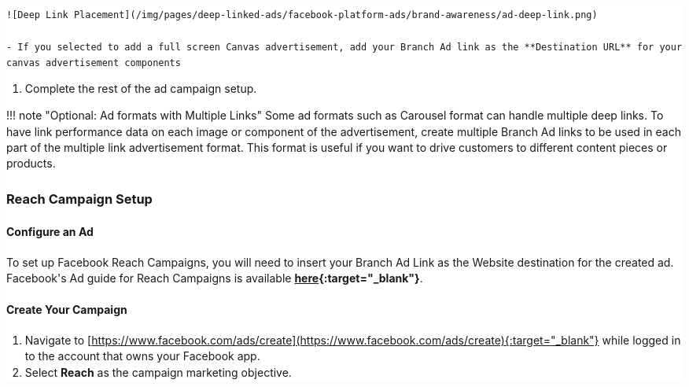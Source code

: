 	![Deep Link Placement](/img/pages/deep-linked-ads/facebook-platform-ads/brand-awareness/ad-deep-link.png)

    - If you selected to add a full screen Canvas advertisement, add your Branch Ad link as the **Destination URL** for your canvas advertisement components
1. Complete the rest of the ad campaign setup.

!!! note "Optional: Ad formats with Multiple Links"
	Some ad formats such as Carousel format can handle multiple deep links. To have link performance data on each image or component of the advertisement, create multiple Branch Ad links to be used in each part of the multiple link advertisement format. This format is useful if you want to drive customers to different content pieces or products.

### Reach Campaign Setup

#### Configure an Ad

To set up Facebook Reach Campaigns, you will need to insert your Branch Ad Link as the Website destination for the created ad. Facebook's Ad guide for Reach Campaigns is available **[here](https://www.facebook.com/business/ads-guide/reach){:target="_blank"}**.

#### Create Your Campaign
1. Navigate to [https://www.facebook.com/ads/create](https://www.facebook.com/ads/create){:target="_blank"} while logged in to the account that owns your Facebook app.
1. Select **Reach** as the campaign marketing objective.